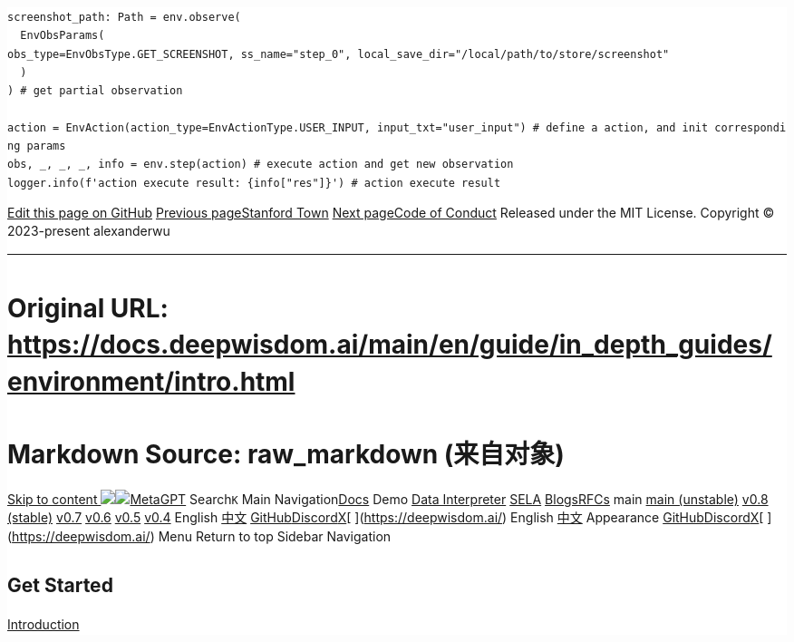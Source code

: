 ```
screenshot_path: Path = env.observe(
  EnvObsParams(
obs_type=EnvObsType.GET_SCREENSHOT, ss_name="step_0", local_save_dir="/local/path/to/store/screenshot"
  )
) # get partial observation

action = EnvAction(action_type=EnvActionType.USER_INPUT, input_txt="user_input") # define a action, and init corresponding params
obs, _, _, _, info = env.step(action) # execute action and get new observation
logger.info(f'action execute result: {info["res"]}') # action execute result
```

[ Edit this page on GitHub](https://github.com/geekan/MetaGPT-docs/blob/main/src/en/guide/in_depth_guides/environment/android.md)
[Previous pageStanford Town](https://docs.deepwisdom.ai/main/en/guide/in_depth_guides/environment/stanford_town.html)
[Next pageCode of Conduct](https://docs.deepwisdom.ai/main/en/guide/contribution/code_of_conduct.html)
Released under the MIT License.
Copyright © 2023-present alexanderwu


---

# Original URL: https://docs.deepwisdom.ai/main/en/guide/in_depth_guides/environment/intro.html
# Markdown Source: raw_markdown (来自对象)

[ Skip to content ](https://docs.deepwisdom.ai/main/en/guide/in_depth_guides/environment/intro.html#VPContent)
[![](https://docs.deepwisdom.ai/main/logo-light.svg)![](https://docs.deepwisdom.ai/main/logo-dark.svg)MetaGPT](https://docs.deepwisdom.ai/main/en/)
Search`K`
Main Navigation[Docs](https://docs.deepwisdom.ai/main/en/guide/get_started/introduction.html)
Demo
[Data Interpreter](https://docs.deepwisdom.ai/main/en/DataInterpreter/index.html)
[SELA](https://docs.deepwisdom.ai/main/en/sela/index.html)
[Blogs](https://docs.deepwisdom.ai/main/en/blog/blogs.html)[RFCs](https://docs.deepwisdom.ai/main/en/rfcs/RFC-116-MetaGPT%E4%BC%98%E5%8C%96%E6%96%B9%E6%A1%88.html)
main
[main (unstable)](https://docs.deepwisdom.ai/main/)
[v0.8 (stable)](https://docs.deepwisdom.ai/v0.8/)
[v0.7](https://docs.deepwisdom.ai/v0.7/)
[v0.6](https://docs.deepwisdom.ai/v0.6/)
[v0.5](https://docs.deepwisdom.ai/v0.5/)
[v0.4](https://docs.deepwisdom.ai/v0.4/)
English
[中文](https://docs.deepwisdom.ai/main/zh/guide/in_depth_guides/environment/intro.html)
[GitHub](https://github.com/geekan/MetaGPT)[Discord](https://discord.com/invite/wCp6Q3fsAk)[X](https://twitter.com/MetaGPT_)[ ](https://deepwisdom.ai/)
English
[中文](https://docs.deepwisdom.ai/main/zh/guide/in_depth_guides/environment/intro.html)
Appearance
[GitHub](https://github.com/geekan/MetaGPT)[Discord](https://discord.com/invite/wCp6Q3fsAk)[X](https://twitter.com/MetaGPT_)[ ](https://deepwisdom.ai/)
Menu
Return to top
Sidebar Navigation 
## Get Started
[Introduction](https://docs.deepwisdom.ai/main/en/guide/get_started/introduction.html)